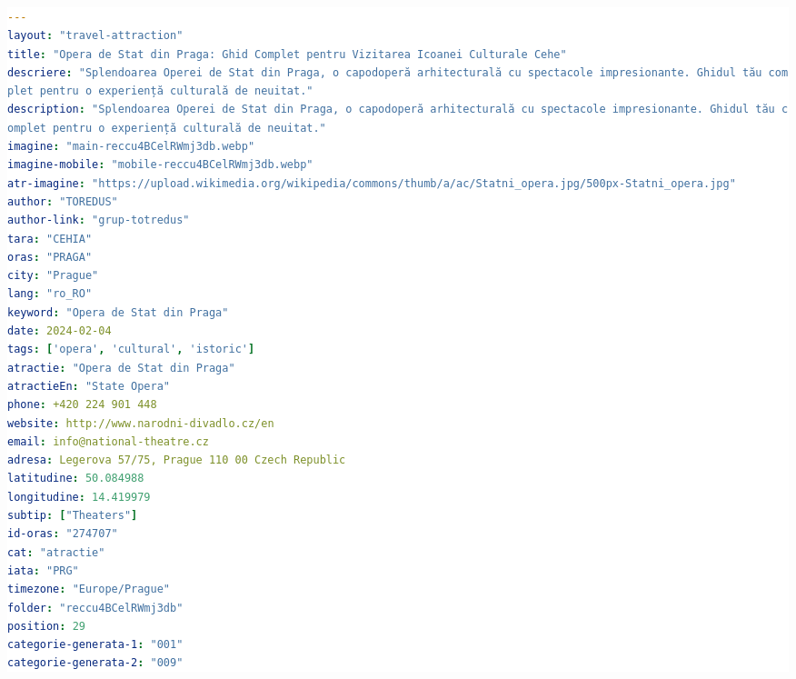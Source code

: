 ```yaml
---
layout: "travel-attraction"
title: "Opera de Stat din Praga: Ghid Complet pentru Vizitarea Icoanei Culturale Cehe"
descriere: "Splendoarea Operei de Stat din Praga, o capodoperă arhitecturală cu spectacole impresionante. Ghidul tău complet pentru o experiență culturală de neuitat."  
description: "Splendoarea Operei de Stat din Praga, o capodoperă arhitecturală cu spectacole impresionante. Ghidul tău complet pentru o experiență culturală de neuitat."
imagine: "main-reccu4BCelRWmj3db.webp"
imagine-mobile: "mobile-reccu4BCelRWmj3db.webp"
atr-imagine: "https://upload.wikimedia.org/wikipedia/commons/thumb/a/ac/Statni_opera.jpg/500px-Statni_opera.jpg"
author: "TOREDUS"
author-link: "grup-totredus"
tara: "CEHIA"
oras: "PRAGA"
city: "Prague"
lang: "ro_RO"
keyword: "Opera de Stat din Praga"
date: 2024-02-04
tags: ['opera', 'cultural', 'istoric']
atractie: "Opera de Stat din Praga"
atractieEn: "State Opera"
phone: +420 224 901 448
website: http://www.narodni-divadlo.cz/en
email: info@national-theatre.cz
adresa: Legerova 57/75, Prague 110 00 Czech Republic
latitudine: 50.084988
longitudine: 14.419979
subtip: ["Theaters"]
id-oras: "274707"
cat: "atractie"
iata: "PRG"
timezone: "Europe/Prague"
folder: "reccu4BCelRWmj3db"
position: 29
categorie-generata-1: "001"
categorie-generata-2: "009"
```